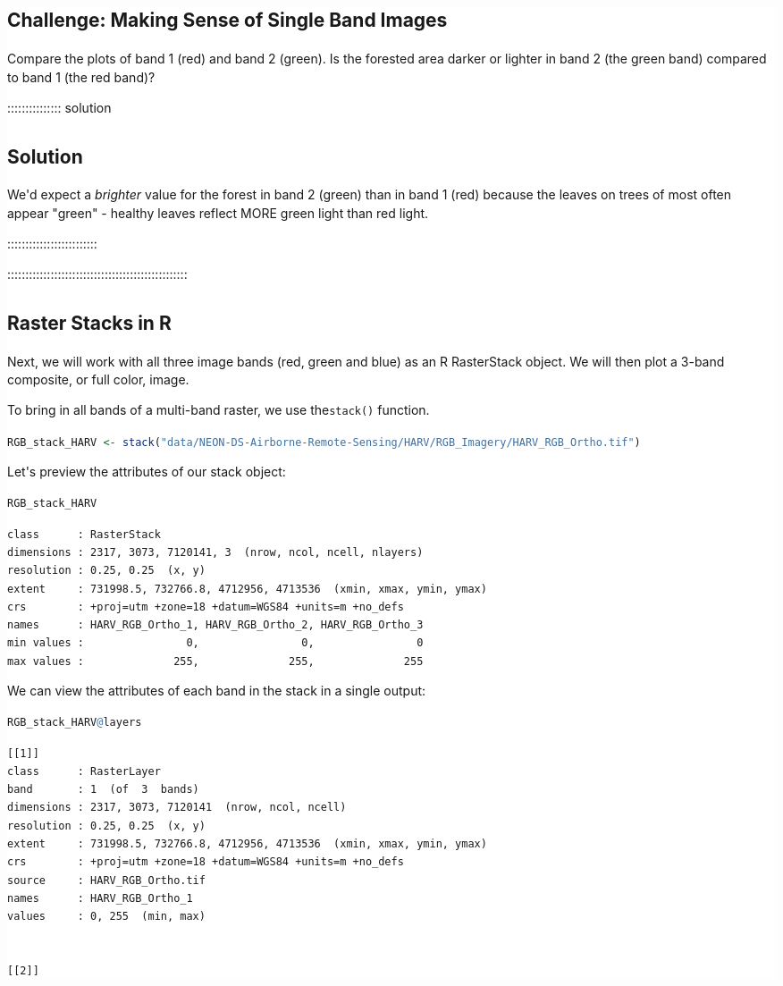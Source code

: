 ## Challenge: Making Sense of Single Band Images

Compare the plots of band 1 (red) and band 2 (green). Is the forested area darker or lighter in band 2 (the green band) compared to band 1 (the red band)?

:::::::::::::::  solution

## Solution

We'd expect a *brighter* value for the forest in band 2 (green) than in
band 1 (red) because the leaves on trees of most often appear "green" -
healthy leaves reflect MORE green light than red light.



:::::::::::::::::::::::::

::::::::::::::::::::::::::::::::::::::::::::::::::

## Raster Stacks in R

Next, we will work with all three image bands (red, green and blue) as an R
RasterStack object. We will then plot a 3-band composite, or full color,
image.

To bring in all bands of a multi-band raster, we use the`stack()` function.


```r
RGB_stack_HARV <- stack("data/NEON-DS-Airborne-Remote-Sensing/HARV/RGB_Imagery/HARV_RGB_Ortho.tif")
```

Let's preview the attributes of our stack object:


```r
RGB_stack_HARV
```

```{.output}
class      : RasterStack 
dimensions : 2317, 3073, 7120141, 3  (nrow, ncol, ncell, nlayers)
resolution : 0.25, 0.25  (x, y)
extent     : 731998.5, 732766.8, 4712956, 4713536  (xmin, xmax, ymin, ymax)
crs        : +proj=utm +zone=18 +datum=WGS84 +units=m +no_defs 
names      : HARV_RGB_Ortho_1, HARV_RGB_Ortho_2, HARV_RGB_Ortho_3 
min values :                0,                0,                0 
max values :              255,              255,              255 
```

We can view the attributes of each band in the stack in a single output:


```r
RGB_stack_HARV@layers
```

```{.output}
[[1]]
class      : RasterLayer 
band       : 1  (of  3  bands)
dimensions : 2317, 3073, 7120141  (nrow, ncol, ncell)
resolution : 0.25, 0.25  (x, y)
extent     : 731998.5, 732766.8, 4712956, 4713536  (xmin, xmax, ymin, ymax)
crs        : +proj=utm +zone=18 +datum=WGS84 +units=m +no_defs 
source     : HARV_RGB_Ortho.tif 
names      : HARV_RGB_Ortho_1 
values     : 0, 255  (min, max)


[[2]]
```